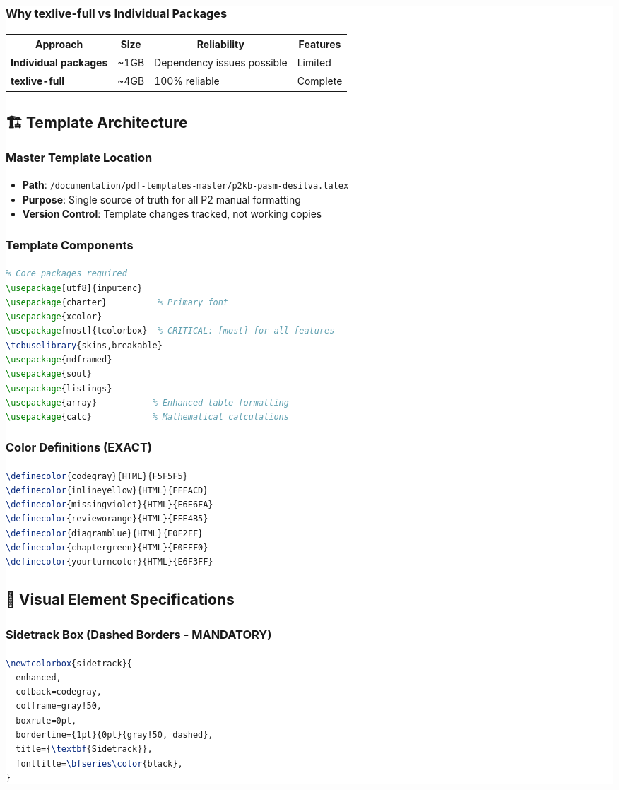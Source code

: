 ### Why texlive-full vs Individual Packages
| Approach | Size | Reliability | Features |
|----------|------|-------------|----------|
| **Individual packages** | ~1GB | Dependency issues possible | Limited |
| **texlive-full** | ~4GB | 100% reliable | Complete |

## 🏗️ Template Architecture

### Master Template Location
- **Path**: `/documentation/pdf-templates-master/p2kb-pasm-desilva.latex`
- **Purpose**: Single source of truth for all P2 manual formatting
- **Version Control**: Template changes tracked, not working copies

### Template Components
```latex
% Core packages required
\usepackage[utf8]{inputenc}
\usepackage{charter}          % Primary font
\usepackage{xcolor}
\usepackage[most]{tcolorbox}  % CRITICAL: [most] for all features
\tcbuselibrary{skins,breakable}
\usepackage{mdframed}
\usepackage{soul}
\usepackage{listings}
\usepackage{array}           % Enhanced table formatting
\usepackage{calc}            % Mathematical calculations
```

### Color Definitions (EXACT)
```latex
\definecolor{codegray}{HTML}{F5F5F5}
\definecolor{inlineyellow}{HTML}{FFFACD}
\definecolor{missingviolet}{HTML}{E6E6FA}
\definecolor{revieworange}{HTML}{FFE4B5}
\definecolor{diagramblue}{HTML}{E0F2FF}
\definecolor{chaptergreen}{HTML}{F0FFF0}
\definecolor{yourturncolor}{HTML}{E6F3FF}
```

## 🎨 Visual Element Specifications

### Sidetrack Box (Dashed Borders - MANDATORY)
```latex
\newtcolorbox{sidetrack}{
  enhanced,
  colback=codegray,
  colframe=gray!50,
  boxrule=0pt,
  borderline={1pt}{0pt}{gray!50, dashed},
  title={\textbf{Sidetrack}},
  fonttitle=\bfseries\color{black},
}
```

